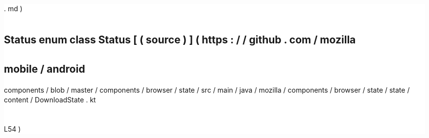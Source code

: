 .
md
)
#
Status
enum
class
Status
[
(
source
)
]
(
https
:
/
/
github
.
com
/
mozilla
-
mobile
/
android
-
components
/
blob
/
master
/
components
/
browser
/
state
/
src
/
main
/
java
/
mozilla
/
components
/
browser
/
state
/
state
/
content
/
DownloadState
.
kt
#
L54
)